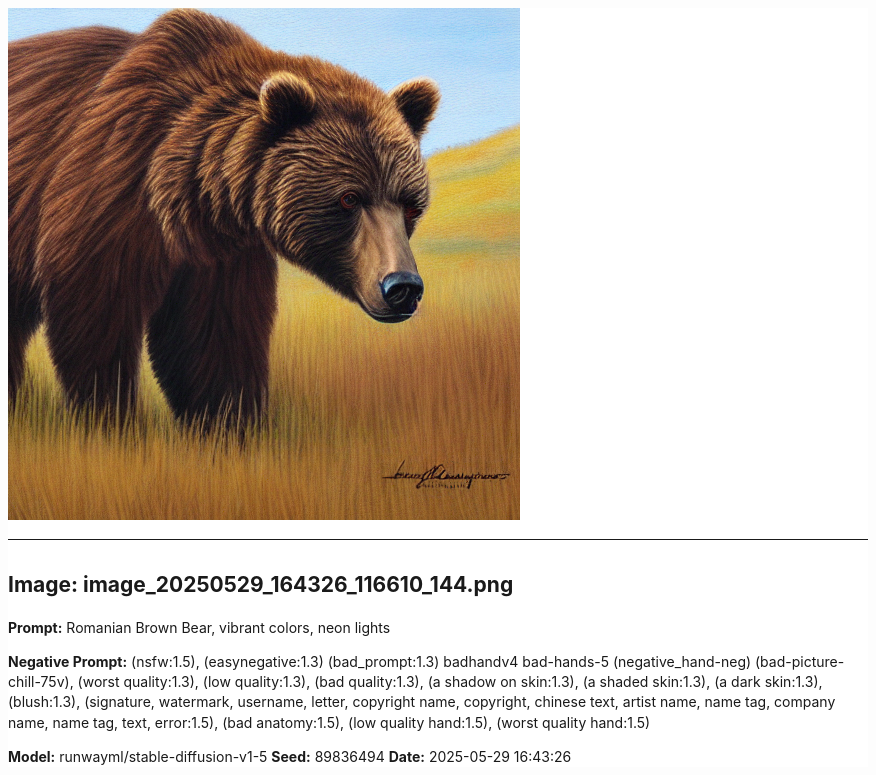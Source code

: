 [![View Image](image_20250529_164313_892480_141.png)](image_20250529_164313_892480_141.png)

---

## Image: image_20250529_164326_116610_144.png
**Prompt:** Romanian Brown Bear, vibrant colors, neon lights

**Negative Prompt:** (nsfw:1.5), (easynegative:1.3) (bad_prompt:1.3) badhandv4 bad-hands-5 (negative_hand-neg) (bad-picture-chill-75v), (worst quality:1.3), (low quality:1.3), (bad quality:1.3), (a shadow on skin:1.3), (a shaded skin:1.3), (a dark skin:1.3), (blush:1.3), (signature, watermark, username, letter, copyright name, copyright, chinese text, artist name, name tag, company name, name tag, text, error:1.5), (bad anatomy:1.5), (low quality hand:1.5), (worst quality hand:1.5)

**Model:** runwayml/stable-diffusion-v1-5
**Seed:** 89836494
**Date:** 2025-05-29 16:43:26
